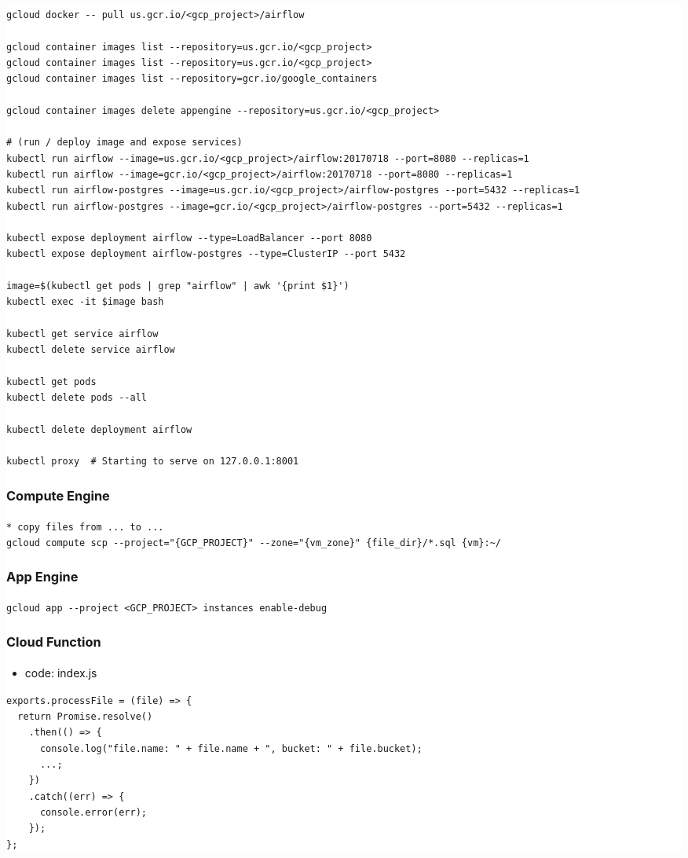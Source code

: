 ```
gcloud docker -- pull us.gcr.io/<gcp_project>/airflow

gcloud container images list --repository=us.gcr.io/<gcp_project>
gcloud container images list --repository=us.gcr.io/<gcp_project>
gcloud container images list --repository=gcr.io/google_containers

gcloud container images delete appengine --repository=us.gcr.io/<gcp_project>

# (run / deploy image and expose services)
kubectl run airflow --image=us.gcr.io/<gcp_project>/airflow:20170718 --port=8080 --replicas=1
kubectl run airflow --image=gcr.io/<gcp_project>/airflow:20170718 --port=8080 --replicas=1
kubectl run airflow-postgres --image=us.gcr.io/<gcp_project>/airflow-postgres --port=5432 --replicas=1
kubectl run airflow-postgres --image=gcr.io/<gcp_project>/airflow-postgres --port=5432 --replicas=1

kubectl expose deployment airflow --type=LoadBalancer --port 8080
kubectl expose deployment airflow-postgres --type=ClusterIP --port 5432

image=$(kubectl get pods | grep "airflow" | awk '{print $1}')
kubectl exec -it $image bash

kubectl get service airflow
kubectl delete service airflow

kubectl get pods
kubectl delete pods --all

kubectl delete deployment airflow

kubectl proxy  # Starting to serve on 127.0.0.1:8001
```

### Compute Engine
```
* copy files from ... to ...
gcloud compute scp --project="{GCP_PROJECT}" --zone="{vm_zone}" {file_dir}/*.sql {vm}:~/
```

### App Engine
```
gcloud app --project <GCP_PROJECT> instances enable-debug
```

### Cloud Function
* code: index.js
```
exports.processFile = (file) => {
  return Promise.resolve()
    .then(() => {
      console.log("file.name: " + file.name + ", bucket: " + file.bucket);
      ...;
    })
    .catch((err) => {
      console.error(err);
    });
};
```
